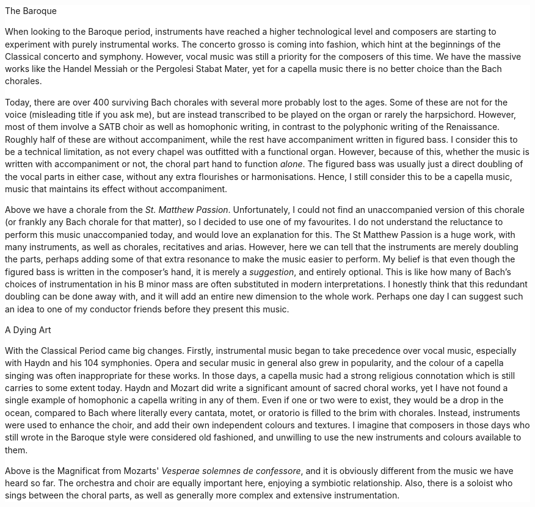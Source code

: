 <div class="header">The Baroque</div>

When looking to the Baroque period, instruments have reached a higher technological level and composers are starting to experiment with purely instrumental works. The concerto grosso is coming into fashion, which hint at the beginnings of the Classical concerto and symphony. However, vocal music was still a priority for the composers of this time. We have the massive works like the Handel Messiah or the Pergolesi Stabat Mater, yet for a capella music there is no better choice than the Bach chorales. 

Today, there are over 400 surviving Bach chorales with several more probably lost to the ages. Some of these are not for the voice (misleading title if you ask me), but are instead transcribed to be played on the organ or rarely the harpsichord. However, most of them involve a SATB choir as well as homophonic writing, in contrast to the polyphonic writing of the Renaissance. Roughly half of these are without accompaniment, while the rest have accompaniment written in figured bass. I consider this to be a technical limitation, as not every chapel was outfitted with a functional organ. However, because of this, whether the music is written with accompaniment or not, the choral part hand to function <i>alone</i>. The figured bass was usually just a direct doubling of the vocal parts in either case, without any extra flourishes or harmonisations. Hence, I still consider this to be a capella music, music that maintains its effect without accompaniment. 

<iframe width="560" height="315" src="https://www.youtube.com/embed/0jT3oKbsjs8" frameborder="0" allowfullscreen></iframe>

Above we have a chorale from the <i>St. Matthew Passion</i>. Unfortunately, I could not find an unaccompanied version of this chorale (or frankly any Bach chorale for that matter), so I decided to use one of my favourites. I do not understand the reluctance to perform this music unaccompanied today, and would love an explanation for this. The St Matthew Passion is a huge work, with many instruments, as well as chorales, recitatives and arias. However, here we can tell that the instruments are merely doubling the parts, perhaps adding some of that extra resonance to make the music easier to perform. My belief is that even though the figured bass is written in the composer’s hand, it is merely a <i>suggestion</i>, and entirely optional. This is like how many of Bach’s choices of instrumentation in his B minor mass are often substituted in modern interpretations. I honestly think that this redundant doubling can be done away with, and it will add an entire new dimension to the whole work. Perhaps one day I can suggest such an idea to one of my conductor friends before they present this music. 

<div class="header">A Dying Art</div>

With the Classical Period came big changes. Firstly, instrumental music began to take precedence over vocal music, especially with Haydn and his 104 symphonies. Opera and secular music in general also grew in popularity, and the colour of a capella singing was often inappropriate for these works. In those days, a capella music had a strong religious connotation which is still carries to some extent today. Haydn and Mozart did write a significant amount of sacred choral works, yet I have not found a single example of homophonic a capella writing in any of them. Even if one or two were to exist, they would be a drop in the ocean, compared to Bach where literally every cantata, motet, or oratorio is filled to the brim with chorales. Instead, instruments were used to enhance the choir, and add their own independent colours and textures. I imagine that composers in those days who still wrote in the Baroque style were considered old fashioned, and unwilling to use the new instruments and colours available to them.

<iframe width="560" height="315" src="https://www.youtube.com/embed/Clt5oVMApFw" frameborder="0" allowfullscreen></iframe>

Above is the Magnificat from Mozarts' <i>Vesperae solemnes de confessore</i>, and it is obviously different from the music we have heard so far. The orchestra and choir are equally important here, enjoying a symbiotic relationship. Also, there is a soloist who sings between the choral parts, as well as generally more complex and extensive instrumentation.   
